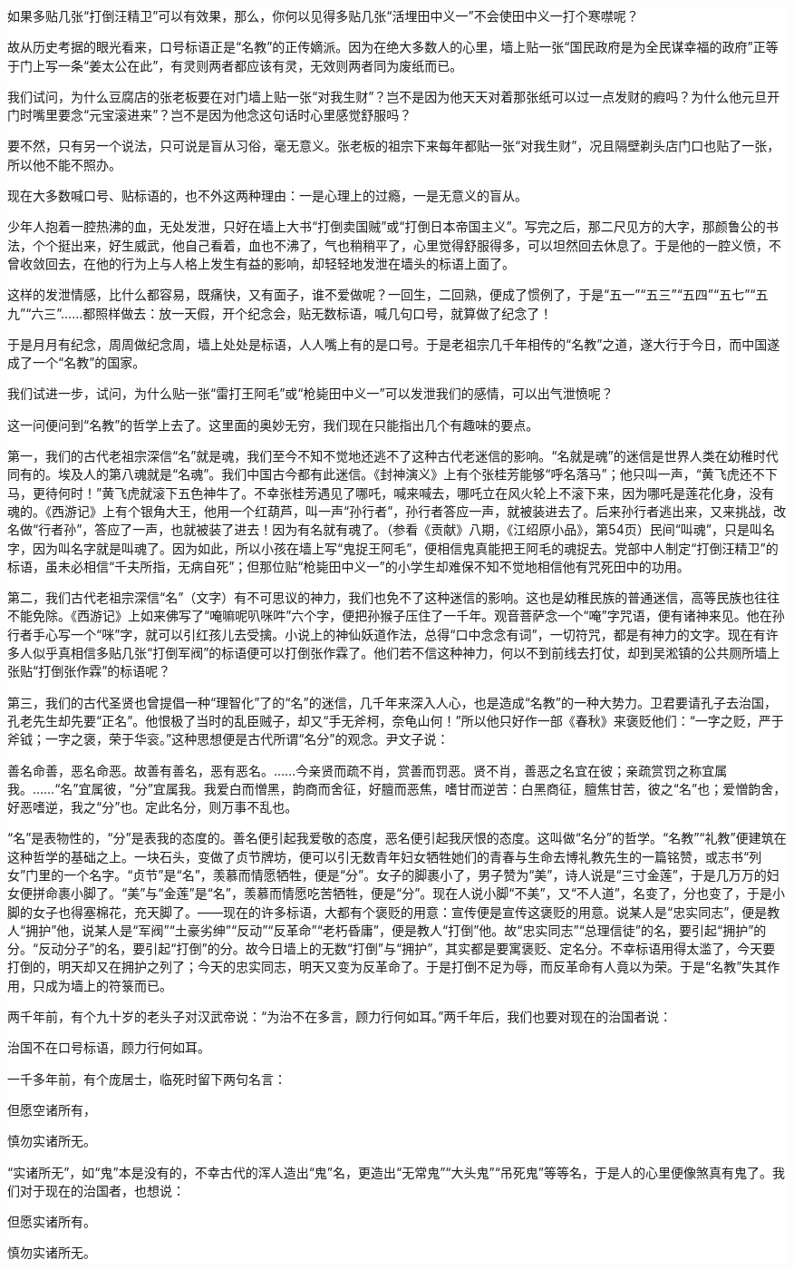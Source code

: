 如果多贴几张“打倒汪精卫”可以有效果，那么，你何以见得多贴几张“活埋田中义一”不会使田中义一打个寒噤呢？

故从历史考据的眼光看来，口号标语正是“名教”的正传嫡派。因为在绝大多数人的心里，墙上贴一张“国民政府是为全民谋幸福的政府”正等于门上写一条“姜太公在此”，有灵则两者都应该有灵，无效则两者同为废纸而已。

我们试问，为什么豆腐店的张老板要在对门墙上贴一张“对我生财”？岂不是因为他天天对着那张纸可以过一点发财的瘕吗？为什么他元旦开门时嘴里要念“元宝滚进来”？岂不是因为他念这句话时心里感觉舒服吗？

要不然，只有另一个说法，只可说是盲从习俗，毫无意义。张老板的祖宗下来每年都贴一张“对我生财”，况且隔壁剃头店门口也贴了一张，所以他不能不照办。

现在大多数喊口号、贴标语的，也不外这两种理由：一是心理上的过瘾，一是无意义的盲从。

少年人抱着一腔热沸的血，无处发泄，只好在墙上大书“打倒卖国贼”或“打倒日本帝国主义”。写完之后，那二尺见方的大字，那颜鲁公的书法，个个挺出来，好生威武，他自己看着，血也不沸了，气也稍稍平了，心里觉得舒服得多，可以坦然回去休息了。于是他的一腔义愤，不曾收敛回去，在他的行为上与人格上发生有益的影响，却轻轻地发泄在墙头的标语上面了。

这样的发泄情感，比什么都容易，既痛快，又有面子，谁不爱做呢？一回生，二回熟，便成了惯例了，于是“五一”“五三”“五四”“五七”“五九”“六三”……都照样做去：放一天假，开个纪念会，贴无数标语，喊几句口号，就算做了纪念了！

于是月月有纪念，周周做纪念周，墙上处处是标语，人人嘴上有的是口号。于是老祖宗几千年相传的“名教”之道，遂大行于今日，而中国遂成了一个“名教”的国家。

我们试进一步，试问，为什么贴一张“雷打王阿毛”或“枪毙田中义一”可以发泄我们的感情，可以出气泄愤呢？

这一问便问到“名教”的哲学上去了。这里面的奥妙无穷，我们现在只能指出几个有趣味的要点。

第一，我们的古代老祖宗深信“名”就是魂，我们至今不知不觉地还逃不了这种古代老迷信的影响。“名就是魂”的迷信是世界人类在幼稚时代同有的。埃及人的第八魂就是“名魂”。我们中国古今都有此迷信。《封神演义》上有个张桂芳能够“呼名落马”；他只叫一声，“黄飞虎还不下马，更待何时！”黄飞虎就滚下五色神牛了。不幸张桂芳遇见了哪吒，喊来喊去，哪吒立在风火轮上不滚下来，因为哪吒是莲花化身，没有魂的。《西游记》上有个银角大王，他用一个红葫芦，叫一声“孙行者”，孙行者答应一声，就被装进去了。后来孙行者逃出来，又来挑战，改名做“行者孙”，答应了一声，也就被装了进去！因为有名就有魂了。（参看《贡献》八期，《江绍原小品》，第54页）民间“叫魂”，只是叫名字，因为叫名字就是叫魂了。因为如此，所以小孩在墙上写“鬼捉王阿毛”，便相信鬼真能把王阿毛的魂捉去。党部中人制定“打倒汪精卫”的标语，虽未必相信“千夫所指，无病自死”；但那位贴“枪毙田中义一”的小学生却难保不知不觉地相信他有咒死田中的功用。

第二，我们古代老祖宗深信“名”（文字）有不可思议的神力，我们也免不了这种迷信的影响。这也是幼稚民族的普通迷信，高等民族也往往不能免除。《西游记》上如来佛写了“唵嘛呢叭咪吽”六个字，便把孙猴子压住了一千年。观音菩萨念一个“唵”字咒语，便有诸神来见。他在孙行者手心写一个“咪”字，就可以引红孩儿去受擒。小说上的神仙妖道作法，总得“口中念念有词”，一切符咒，都是有神力的文字。现在有许多人似乎真相信多贴几张“打倒军阀”的标语便可以打倒张作霖了。他们若不信这种神力，何以不到前线去打仗，却到吴淞镇的公共厕所墙上张贴“打倒张作霖”的标语呢？

第三，我们的古代圣贤也曾提倡一种“理智化”了的“名”的迷信，几千年来深入人心，也是造成“名教”的一种大势力。卫君要请孔子去治国，孔老先生却先要“正名”。他恨极了当时的乱臣贼子，却又“手无斧柯，奈龟山何！”所以他只好作一部《春秋》来褒贬他们：“一字之贬，严于斧钺；一字之褒，荣于华衮。”这种思想便是古代所谓“名分”的观念。尹文子说：

善名命善，恶名命恶。故善有善名，恶有恶名。……今亲贤而疏不肖，赏善而罚恶。贤不肖，善恶之名宜在彼；亲疏赏罚之称宜属我。……“名”宜属彼，“分”宜属我。我爱白而憎黑，韵商而舍征，好膻而恶焦，嗜甘而逆苦：白黑商征，膻焦甘苦，彼之“名”也；爱憎韵舍，好恶嗜逆，我之“分”也。定此名分，则万事不乱也。

“名”是表物性的，“分”是表我的态度的。善名便引起我爱敬的态度，恶名便引起我厌恨的态度。这叫做“名分”的哲学。“名教”“礼教”便建筑在这种哲学的基础之上。一块石头，变做了贞节牌坊，便可以引无数青年妇女牺牲她们的青春与生命去博礼教先生的一篇铭赞，或志书“列女”门里的一个名字。“贞节”是“名”，羡慕而情愿牺牲，便是“分”。女子的脚裹小了，男子赞为“美”，诗人说是“三寸金莲”，于是几万万的妇女便拼命裹小脚了。“美”与“金莲”是“名”，羡慕而情愿吃苦牺牲，便是“分”。现在人说小脚“不美”，又“不人道”，名变了，分也变了，于是小脚的女子也得塞棉花，充天脚了。——现在的许多标语，大都有个褒贬的用意：宣传便是宣传这褒贬的用意。说某人是“忠实同志”，便是教人“拥护”他，说某人是“军阀”“土豪劣绅”“反动”“反革命”“老朽昏庸”，便是教人“打倒”他。故“忠实同志”“总理信徒”的名，要引起“拥护”的分。“反动分子”的名，要引起“打倒”的分。故今日墙上的无数“打倒”与“拥护”，其实都是要寓褒贬、定名分。不幸标语用得太滥了，今天要打倒的，明天却又在拥护之列了；今天的忠实同志，明天又变为反革命了。于是打倒不足为辱，而反革命有人竟以为荣。于是“名教”失其作用，只成为墙上的符箓而已。

两千年前，有个九十岁的老头子对汉武帝说：“为治不在多言，顾力行何如耳。”两千年后，我们也要对现在的治国者说：

治国不在口号标语，顾力行何如耳。

一千多年前，有个庞居士，临死时留下两句名言：

但愿空诸所有，

慎勿实诸所无。

“实诸所无”，如“鬼”本是没有的，不幸古代的浑人造出“鬼”名，更造出“无常鬼”“大头鬼”“吊死鬼”等等名，于是人的心里便像煞真有鬼了。我们对于现在的治国者，也想说：

但愿实诸所有。

慎勿实诸所无。
